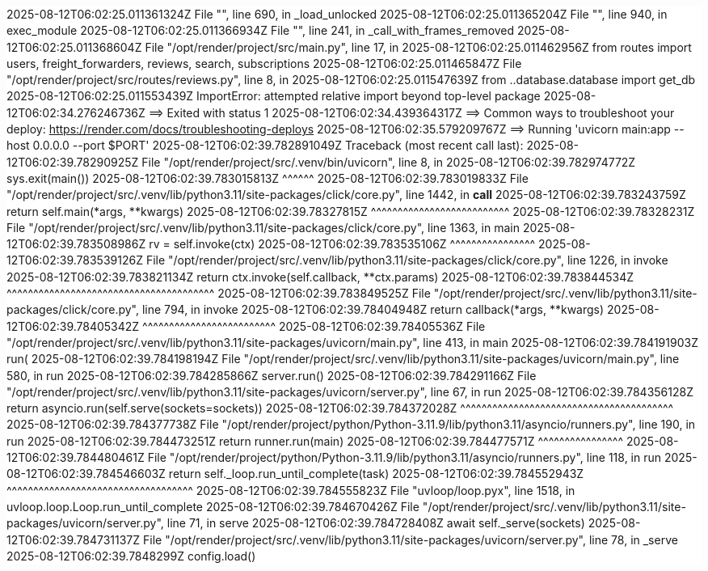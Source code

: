 2025-08-12T06:02:25.011361324Z   File "<frozen importlib._bootstrap>", line 690, in _load_unlocked
2025-08-12T06:02:25.011365204Z   File "<frozen importlib._bootstrap_external>", line 940, in exec_module
2025-08-12T06:02:25.011366934Z   File "<frozen importlib._bootstrap>", line 241, in _call_with_frames_removed
2025-08-12T06:02:25.011368604Z   File "/opt/render/project/src/main.py", line 17, in <module>
2025-08-12T06:02:25.011462956Z     from routes import users, freight_forwarders, reviews, search, subscriptions
2025-08-12T06:02:25.011465847Z   File "/opt/render/project/src/routes/reviews.py", line 8, in <module>
2025-08-12T06:02:25.011547639Z     from ..database.database import get_db
2025-08-12T06:02:25.011553439Z ImportError: attempted relative import beyond top-level package
2025-08-12T06:02:34.276246736Z ==> Exited with status 1
2025-08-12T06:02:34.439364317Z ==> Common ways to troubleshoot your deploy: https://render.com/docs/troubleshooting-deploys
2025-08-12T06:02:35.579209767Z ==> Running 'uvicorn main:app --host 0.0.0.0 --port $PORT'
2025-08-12T06:02:39.782891049Z Traceback (most recent call last):
2025-08-12T06:02:39.78290925Z   File "/opt/render/project/src/.venv/bin/uvicorn", line 8, in <module>
2025-08-12T06:02:39.782974772Z     sys.exit(main())
2025-08-12T06:02:39.783015813Z              ^^^^^^
2025-08-12T06:02:39.783019833Z   File "/opt/render/project/src/.venv/lib/python3.11/site-packages/click/core.py", line 1442, in __call__
2025-08-12T06:02:39.783243759Z     return self.main(*args, **kwargs)
2025-08-12T06:02:39.78327815Z            ^^^^^^^^^^^^^^^^^^^^^^^^^^
2025-08-12T06:02:39.78328231Z   File "/opt/render/project/src/.venv/lib/python3.11/site-packages/click/core.py", line 1363, in main
2025-08-12T06:02:39.783508986Z     rv = self.invoke(ctx)
2025-08-12T06:02:39.783535106Z          ^^^^^^^^^^^^^^^^
2025-08-12T06:02:39.783539126Z   File "/opt/render/project/src/.venv/lib/python3.11/site-packages/click/core.py", line 1226, in invoke
2025-08-12T06:02:39.783821134Z     return ctx.invoke(self.callback, **ctx.params)
2025-08-12T06:02:39.783844534Z            ^^^^^^^^^^^^^^^^^^^^^^^^^^^^^^^^^^^^^^^
2025-08-12T06:02:39.783849525Z   File "/opt/render/project/src/.venv/lib/python3.11/site-packages/click/core.py", line 794, in invoke
2025-08-12T06:02:39.78404948Z     return callback(*args, **kwargs)
2025-08-12T06:02:39.78405342Z            ^^^^^^^^^^^^^^^^^^^^^^^^^
2025-08-12T06:02:39.78405536Z   File "/opt/render/project/src/.venv/lib/python3.11/site-packages/uvicorn/main.py", line 413, in main
2025-08-12T06:02:39.784191903Z     run(
2025-08-12T06:02:39.784198194Z   File "/opt/render/project/src/.venv/lib/python3.11/site-packages/uvicorn/main.py", line 580, in run
2025-08-12T06:02:39.784285866Z     server.run()
2025-08-12T06:02:39.784291166Z   File "/opt/render/project/src/.venv/lib/python3.11/site-packages/uvicorn/server.py", line 67, in run
2025-08-12T06:02:39.784356128Z     return asyncio.run(self.serve(sockets=sockets))
2025-08-12T06:02:39.784372028Z            ^^^^^^^^^^^^^^^^^^^^^^^^^^^^^^^^^^^^^^^^
2025-08-12T06:02:39.784377738Z   File "/opt/render/project/python/Python-3.11.9/lib/python3.11/asyncio/runners.py", line 190, in run
2025-08-12T06:02:39.784473251Z     return runner.run(main)
2025-08-12T06:02:39.784477571Z            ^^^^^^^^^^^^^^^^
2025-08-12T06:02:39.784480461Z   File "/opt/render/project/python/Python-3.11.9/lib/python3.11/asyncio/runners.py", line 118, in run
2025-08-12T06:02:39.784546603Z     return self._loop.run_until_complete(task)
2025-08-12T06:02:39.784552943Z            ^^^^^^^^^^^^^^^^^^^^^^^^^^^^^^^^^^^
2025-08-12T06:02:39.784555823Z   File "uvloop/loop.pyx", line 1518, in uvloop.loop.Loop.run_until_complete
2025-08-12T06:02:39.784670426Z   File "/opt/render/project/src/.venv/lib/python3.11/site-packages/uvicorn/server.py", line 71, in serve
2025-08-12T06:02:39.784728408Z     await self._serve(sockets)
2025-08-12T06:02:39.784731137Z   File "/opt/render/project/src/.venv/lib/python3.11/site-packages/uvicorn/server.py", line 78, in _serve
2025-08-12T06:02:39.7848299Z     config.load()